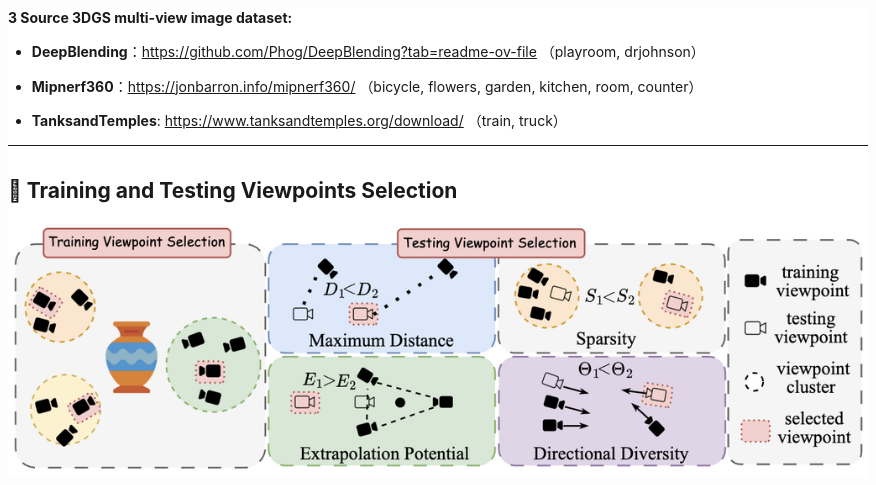 **3 Source 3DGS multi-view image dataset:**

- **DeepBlending**：https://github.com/Phog/DeepBlending?tab=readme-ov-file （playroom, drjohnson）

- **Mipnerf360**：https://jonbarron.info/mipnerf360/ （bicycle, flowers, garden, kitchen, room, counter）

- **TanksandTemples**:  https://www.tanksandtemples.org/download/ （train, truck）

---

## 📌 Training and Testing Viewpoints Selection
<p align="center">
  <img src="img/train_test_selection.png" width="100%">
</p>

